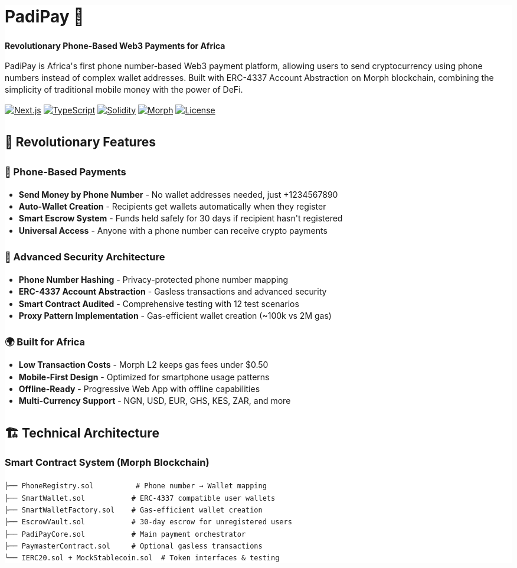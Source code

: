 # PadiPay 🚀

**Revolutionary Phone-Based Web3 Payments for Africa**

PadiPay is Africa's first phone number-based Web3 payment platform, allowing users to send cryptocurrency using phone numbers instead of complex wallet addresses. Built with ERC-4337 Account Abstraction on Morph blockchain, combining the simplicity of traditional mobile money with the power of DeFi.

[![Next.js](https://img.shields.io/badge/Next.js-13+-black)](https://nextjs.org/)
[![TypeScript](https://img.shields.io/badge/TypeScript-5.0+-blue)](https://www.typescriptlang.org/)
[![Solidity](https://img.shields.io/badge/Solidity-0.8.28-orange)](https://soliditylang.org/)
[![Morph](https://img.shields.io/badge/Morph-Blockchain-purple)](https://morphl2.io/)
[![License](https://img.shields.io/badge/License-MIT-green.svg)](LICENSE)

## 🌟 Revolutionary Features

### 📱 Phone-Based Payments
- **Send Money by Phone Number** - No wallet addresses needed, just +1234567890
- **Auto-Wallet Creation** - Recipients get wallets automatically when they register
- **Smart Escrow System** - Funds held safely for 30 days if recipient hasn't registered
- **Universal Access** - Anyone with a phone number can receive crypto payments



### 🔐 Advanced Security Architecture
- **Phone Number Hashing** - Privacy-protected phone number mapping
- **ERC-4337 Account Abstraction** - Gasless transactions and advanced security
- **Smart Contract Audited** - Comprehensive testing with 12 test scenarios
- **Proxy Pattern Implementation** - Gas-efficient wallet creation (~100k vs 2M gas)

### 🌍 Built for Africa
- **Low Transaction Costs** - Morph L2 keeps gas fees under $0.50
- **Mobile-First Design** - Optimized for smartphone usage patterns
- **Offline-Ready** - Progressive Web App with offline capabilities
- **Multi-Currency Support** - NGN, USD, EUR, GHS, KES, ZAR, and more

## 🏗️ Technical Architecture

### Smart Contract System (Morph Blockchain)
```
├── PhoneRegistry.sol          # Phone number → Wallet mapping
├── SmartWallet.sol           # ERC-4337 compatible user wallets  
├── SmartWalletFactory.sol    # Gas-efficient wallet creation
├── EscrowVault.sol           # 30-day escrow for unregistered users
├── PadiPayCore.sol           # Main payment orchestrator
├── PaymasterContract.sol     # Optional gasless transactions
└── IERC20.sol + MockStablecoin.sol  # Token interfaces & testing
```
